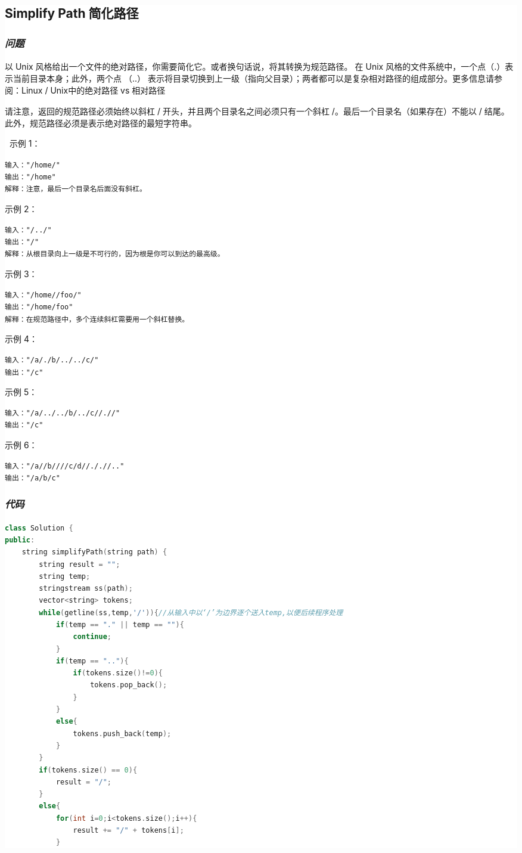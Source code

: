 ## **Simplify Path  简化路径**
### *问题*
以 Unix 风格给出一个文件的绝对路径，你需要简化它。或者换句话说，将其转换为规范路径。
在 Unix 风格的文件系统中，一个点（.）表示当前目录本身；此外，两个点 （..） 表示将目录切换到上一级（指向父目录）；两者都可以是复杂相对路径的组成部分。更多信息请参阅：Linux / Unix中的绝对路径 vs 相对路径

请注意，返回的规范路径必须始终以斜杠 / 开头，并且两个目录名之间必须只有一个斜杠 /。最后一个目录名（如果存在）不能以 / 结尾。此外，规范路径必须是表示绝对路径的最短字符串。

 
示例 1：

    输入："/home/"
    输出："/home"
    解释：注意，最后一个目录名后面没有斜杠。
示例 2：

    输入："/../"
    输出："/"
    解释：从根目录向上一级是不可行的，因为根是你可以到达的最高级。
示例 3：

    输入："/home//foo/"
    输出："/home/foo"
    解释：在规范路径中，多个连续斜杠需要用一个斜杠替换。
示例 4：

    输入："/a/./b/../../c/"
    输出："/c"
示例 5：

    输入："/a/../../b/../c//.//"
    输出："/c"
示例 6：

    输入："/a//b////c/d//././/.."
    输出："/a/b/c"

### *代码*
```cpp
class Solution {
public:
    string simplifyPath(string path) {
        string result = "";
        string temp;
        stringstream ss(path);
        vector<string> tokens;
        while(getline(ss,temp,'/')){//从输入中以‘/’为边界逐个送入temp,以便后续程序处理
            if(temp == "." || temp == ""){
                continue;
            }
            if(temp == ".."){
                if(tokens.size()!=0){
                    tokens.pop_back();
                }
            }
            else{
                tokens.push_back(temp);
            }
        }
        if(tokens.size() == 0){
            result = "/";
        }
        else{
            for(int i=0;i<tokens.size();i++){
                result += "/" + tokens[i];
            }
```